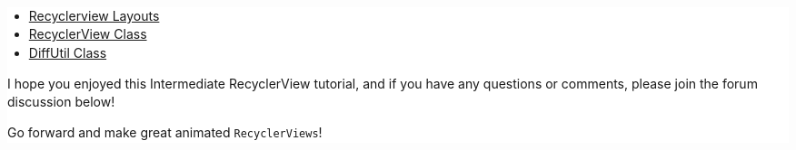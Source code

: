 - [<VPIcon icon="iconfont icon-android"/>Recyclerview Layouts](https://developer.android.com/guide/topics/ui/layout/recyclerview?hl=ko)
- [<VPIcon icon="iconfont icon-android"/>RecyclerView Class](https://developer.android.com/reference/android/support/v7/widget/RecyclerView.html)
- [<VPIcon icon="iconfont icon-android"/>DiffUtil Class](https://developer.android.com/reference/android/support/v7/util/DiffUtil.html)

I hope you enjoyed this Intermediate RecyclerView tutorial, and if you have any questions or comments, please join the forum discussion below!

Go forward and make great animated `RecyclerViews`!


[download-material]: https://koenig-media.raywenderlich.com/uploads/2017/12/marsrovers-starter-1.zip
[download-material-final]: https://koenig-media.raywenderlich.com/uploads/2017/12/marsrovers-final-1.zip